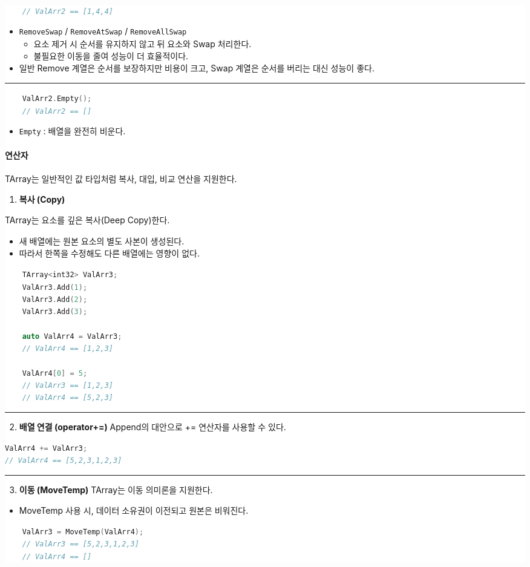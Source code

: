 ```cpp
    // ValArr2 == [1,4,4]
```
- `RemoveSwap` / `RemoveAtSwap` / `RemoveAllSwap`
    - 요소 제거 시 순서를 유지하지 않고 뒤 요소와 Swap 처리한다.
    - 불필요한 이동을 줄여 성능이 더 효율적이다.
- 일반 Remove 계열은 순서를 보장하지만 비용이 크고, Swap 계열은 순서를 버리는 대신 성능이 좋다.

---
```cpp
    ValArr2.Empty();
    // ValArr2 == []
```
- `Empty` : 배열을 완전히 비운다.

#### **연산자**
TArray는 일반적인 값 타입처럼 복사, 대입, 비교 연산을 지원한다.

1. **복사 (Copy)**

TArray는 요소를 깊은 복사(Deep Copy)한다.
- 새 배열에는 원본 요소의 별도 사본이 생성된다.
- 따라서 한쪽을 수정해도 다른 배열에는 영향이 없다.
```cpp
    TArray<int32> ValArr3;
    ValArr3.Add(1);
    ValArr3.Add(2);
    ValArr3.Add(3);

    auto ValArr4 = ValArr3;
    // ValArr4 == [1,2,3]

    ValArr4[0] = 5;
    // ValArr3 == [1,2,3]
    // ValArr4 == [5,2,3]

```

---

2. **배열 연결 (operator+=)**
Append의 대안으로 += 연산자를 사용할 수 있다.

```cpp
ValArr4 += ValArr3;
// ValArr4 == [5,2,3,1,2,3]
```

---

3. **이동 (MoveTemp)**
TArray는 이동 의미론을 지원한다.
- MoveTemp 사용 시, 데이터 소유권이 이전되고 원본은 비워진다.
```cpp
    ValArr3 = MoveTemp(ValArr4);
    // ValArr3 == [5,2,3,1,2,3]
    // ValArr4 == []
```
